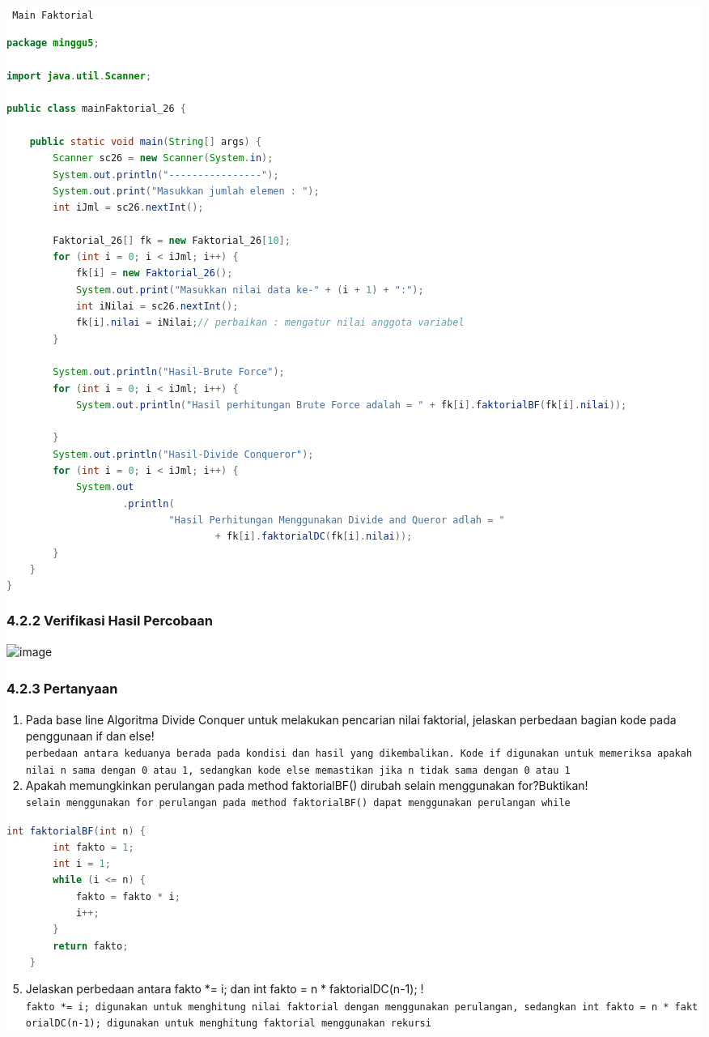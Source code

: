 ``` Main Faktorial```
``` java
package minggu5;

import java.util.Scanner;

public class mainFaktorial_26 {

    public static void main(String[] args) {
        Scanner sc26 = new Scanner(System.in);
        System.out.println("----------------");
        System.out.print("Masukkan jumlah elemen : ");
        int iJml = sc26.nextInt();

        Faktorial_26[] fk = new Faktorial_26[10];
        for (int i = 0; i < iJml; i++) {
            fk[i] = new Faktorial_26();
            System.out.print("Masukkan nilai data ke-" + (i + 1) + ":");
            int iNilai = sc26.nextInt();
            fk[i].nilai = iNilai;// perbaikan : mengatur nilai anggota variabel
        }

        System.out.println("Hasil-Brute Force");
        for (int i = 0; i < iJml; i++) {
            System.out.println("Hasil perhitungan Brute Force adalah = " + fk[i].faktorialBF(fk[i].nilai));

        }
        System.out.println("Hasil-Divide Conqueror");
        for (int i = 0; i < iJml; i++) {
            System.out
                    .println(
                            "Hasil Perhitungan Menggunakan Divide and Queror adlah = "
                                    + fk[i].faktorialDC(fk[i].nilai));
        }
    }
}
```
### **4.2.2 Verifikasi Hasil Percobaan**
![image](https://github.com/taufikdimas/Algoritma-dan-Struktur-Data/assets/143729231/0ec5d1f3-4753-4b4c-8cc4-949e56f21430)


### **4.2.3 Pertanyaan**

1. Pada base line Algoritma Divide Conquer untuk melakukan pencarian nilai faktorial, jelaskan
perbedaan bagian kode pada penggunaan if dan else! <br>
```perbedaan antara keduanya berada pada kondisi dan hasil yang dikembalikan. Kode if digunakan untuk memeriksa apakah nilai n sama dengan 0 atau 1, sedangkan kode else memastikan jika n tidak sama dengan 0 atau 1```
3. Apakah memungkinkan perulangan pada method faktorialBF() dirubah selain menggunakan
for?Buktikan! <br>
```selain menggunakan for perulangan pada method faktorialBF() dapat menggunakan perulangan while ```
``` java
int faktorialBF(int n) {
        int fakto = 1;
        int i = 1;
        while (i <= n) {
            fakto = fakto * i;
            i++;
        }
        return fakto;
    }
```
5. Jelaskan perbedaan antara fakto *= i; dan int fakto = n * faktorialDC(n-1); ! <br>
```fakto *= i; digunakan untuk menghitung nilai faktorial dengan menggunakan perulangan, sedangkan int fakto = n * faktorialDC(n-1); digunakan untuk menghitung faktorial menggunakan rekursi```

```